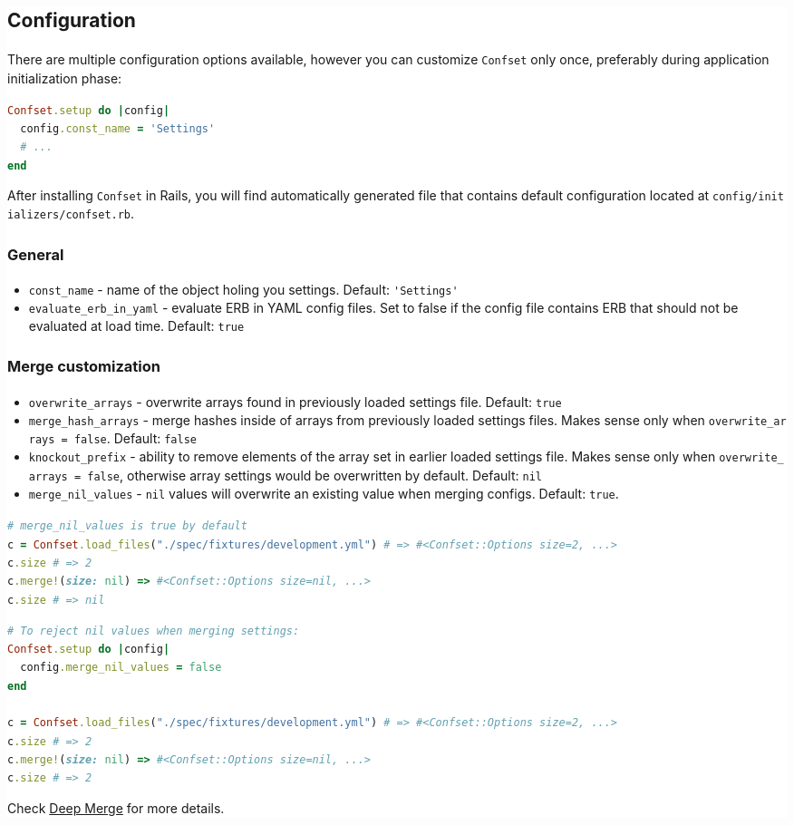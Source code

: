 ## Configuration

There are multiple configuration options available, however you can customize
`Confset` only once, preferably during application initialization phase:

```ruby
Confset.setup do |config|
  config.const_name = 'Settings'
  # ...
end
```

After installing `Confset` in Rails, you will find automatically generated file
that contains default configuration located at `config/initializers/confset.rb`.

### General

* `const_name` - name of the object holing you settings. Default: `'Settings'`
* `evaluate_erb_in_yaml` - evaluate ERB in YAML config files. Set to false if
the config file contains ERB that should not be evaluated at load time. Default: `true`

### Merge customization

* `overwrite_arrays` - overwrite arrays found in previously loaded settings file.
Default: `true`
* `merge_hash_arrays` - merge hashes inside of arrays from previously loaded
settings files. Makes sense only when `overwrite_arrays = false`. Default: `false`
* `knockout_prefix` - ability to remove elements of the array set in earlier
loaded settings file. Makes sense only when `overwrite_arrays = false`, otherwise
array settings would be overwritten by default. Default: `nil`
* `merge_nil_values` - `nil` values will overwrite an existing value when
merging configs. Default: `true`.

```ruby
# merge_nil_values is true by default
c = Confset.load_files("./spec/fixtures/development.yml") # => #<Confset::Options size=2, ...>
c.size # => 2
c.merge!(size: nil) => #<Confset::Options size=nil, ...>
c.size # => nil
```

```ruby
# To reject nil values when merging settings:
Confset.setup do |config|
  config.merge_nil_values = false
end

c = Confset.load_files("./spec/fixtures/development.yml") # => #<Confset::Options size=2, ...>
c.size # => 2
c.merge!(size: nil) => #<Confset::Options size=nil, ...>
c.size # => 2
```

Check [Deep Merge](https://github.com/danielsdeleo/deep_merge) for more details.
